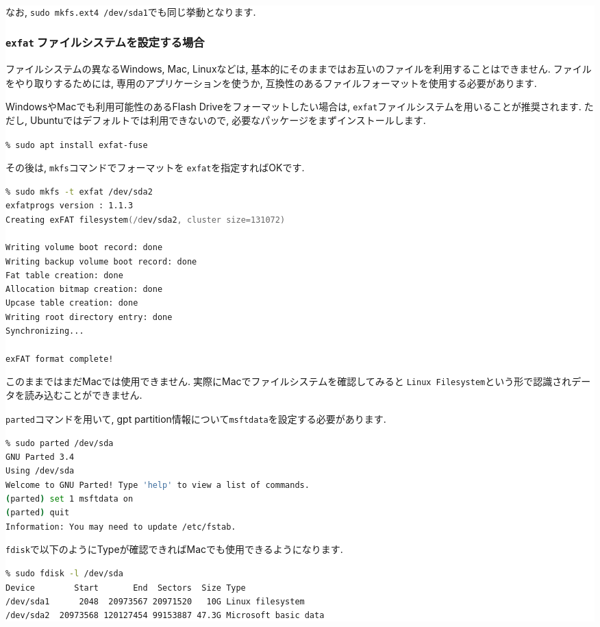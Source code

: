 なお, `sudo mkfs.ext4 /dev/sda1`でも同じ挙動となります. 


### `exfat` ファイルシステムを設定する場合

ファイルシステムの異なるWindows, Mac, Linuxなどは, 基本的にそのままではお互いのファイルを利用することはできません. 
ファイルをやり取りするためには, 専用のアプリケーションを使うか, 互換性のあるファイルフォーマットを使用する必要があります.

WindowsやMacでも利用可能性のあるFlash Driveをフォーマットしたい場合は, `exfat`ファイルシステムを用いることが推奨されます.
ただし, Ubuntuではデフォルトでは利用できないので, 必要なパッケージをまずインストールします.

```zsh
% sudo apt install exfat-fuse
```

その後は, `mkfs`コマンドでフォーマットを `exfat`を指定すればOKです.

```zsh
% sudo mkfs -t exfat /dev/sda2
exfatprogs version : 1.1.3
Creating exFAT filesystem(/dev/sda2, cluster size=131072)

Writing volume boot record: done
Writing backup volume boot record: done
Fat table creation: done
Allocation bitmap creation: done
Upcase table creation: done
Writing root directory entry: done
Synchronizing...

exFAT format complete!
```

このままではまだMacでは使用できません. 実際にMacでファイルシステムを確認してみると
`Linux Filesystem`という形で認識されデータを読み込むことができません.

`parted`コマンドを用いて, gpt partition情報について`msftdata`を設定する必要があります.

```zsh
% sudo parted /dev/sda 
GNU Parted 3.4
Using /dev/sda
Welcome to GNU Parted! Type 'help' to view a list of commands.
(parted) set 1 msftdata on                                                
(parted) quit                                                             
Information: You may need to update /etc/fstab.
```

`fdisk`で以下のようにTypeが確認できればMacでも使用できるようになります.

```zsh
% sudo fdisk -l /dev/sda
Device        Start       End  Sectors  Size Type
/dev/sda1      2048  20973567 20971520   10G Linux filesystem
/dev/sda2  20973568 120127454 99153887 47.3G Microsoft basic data
```

